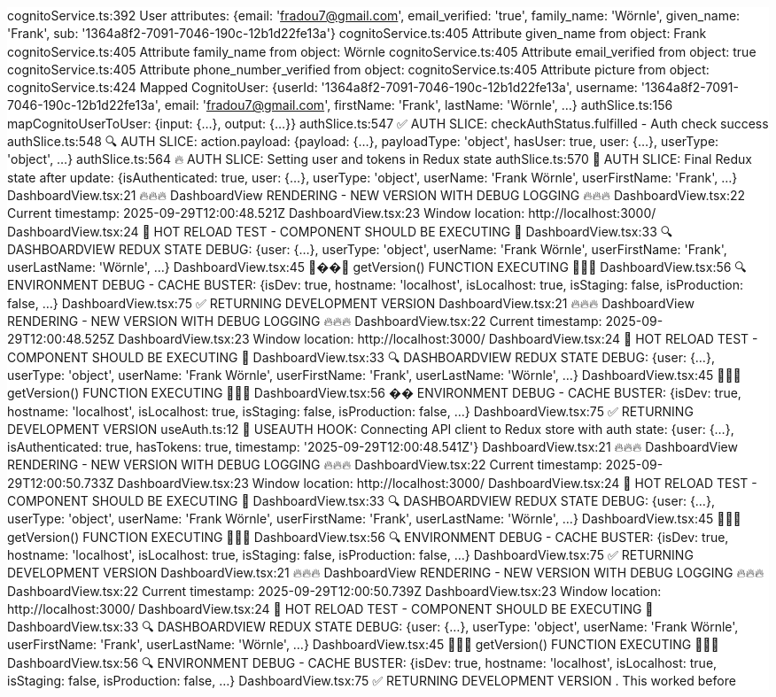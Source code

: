 cognitoService.ts:392 User attributes: {email: 'fradou7@gmail.com', email_verified: 'true', family_name: 'Wörnle', given_name: 'Frank', sub: '1364a8f2-7091-7046-190c-12b1d22fe13a'}
cognitoService.ts:405 Attribute given_name from object: Frank
cognitoService.ts:405 Attribute family_name from object: Wörnle
cognitoService.ts:405 Attribute email_verified from object: true
cognitoService.ts:405 Attribute phone_number_verified from object: 
cognitoService.ts:405 Attribute picture from object: 
cognitoService.ts:424 Mapped CognitoUser: {userId: '1364a8f2-7091-7046-190c-12b1d22fe13a', username: '1364a8f2-7091-7046-190c-12b1d22fe13a', email: 'fradou7@gmail.com', firstName: 'Frank', lastName: 'Wörnle', …}
authSlice.ts:156 mapCognitoUserToUser: {input: {…}, output: {…}}
authSlice.ts:547 ✅ AUTH SLICE: checkAuthStatus.fulfilled - Auth check success
authSlice.ts:548 🔍 AUTH SLICE: action.payload: {payload: {…}, payloadType: 'object', hasUser: true, user: {…}, userType: 'object', …}
authSlice.ts:564 🔥 AUTH SLICE: Setting user and tokens in Redux state
authSlice.ts:570 🎯 AUTH SLICE: Final Redux state after update: {isAuthenticated: true, user: {…}, userType: 'object', userName: 'Frank Wörnle', userFirstName: 'Frank', …}
DashboardView.tsx:21 🔥🔥🔥 DashboardView RENDERING - NEW VERSION WITH DEBUG LOGGING 🔥🔥🔥
DashboardView.tsx:22 Current timestamp: 2025-09-29T12:00:48.521Z
DashboardView.tsx:23 Window location: http://localhost:3000/
DashboardView.tsx:24 🚨 HOT RELOAD TEST - COMPONENT SHOULD BE EXECUTING 🚨
DashboardView.tsx:33 🔍 DASHBOARDVIEW REDUX STATE DEBUG: {user: {…}, userType: 'object', userName: 'Frank Wörnle', userFirstName: 'Frank', userLastName: 'Wörnle', …}
DashboardView.tsx:45 🚀��🚀 getVersion() FUNCTION EXECUTING 🚀🚀🚀
DashboardView.tsx:56 🔍 ENVIRONMENT DEBUG - CACHE BUSTER: {isDev: true, hostname: 'localhost', isLocalhost: true, isStaging: false, isProduction: false, …}
DashboardView.tsx:75 ✅ RETURNING DEVELOPMENT VERSION
DashboardView.tsx:21 🔥🔥🔥 DashboardView RENDERING - NEW VERSION WITH DEBUG LOGGING 🔥🔥🔥
DashboardView.tsx:22 Current timestamp: 2025-09-29T12:00:48.525Z
DashboardView.tsx:23 Window location: http://localhost:3000/
DashboardView.tsx:24 🚨 HOT RELOAD TEST - COMPONENT SHOULD BE EXECUTING 🚨
DashboardView.tsx:33 🔍 DASHBOARDVIEW REDUX STATE DEBUG: {user: {…}, userType: 'object', userName: 'Frank Wörnle', userFirstName: 'Frank', userLastName: 'Wörnle', …}
DashboardView.tsx:45 🚀🚀🚀 getVersion() FUNCTION EXECUTING 🚀🚀🚀
DashboardView.tsx:56 �� ENVIRONMENT DEBUG - CACHE BUSTER: {isDev: true, hostname: 'localhost', isLocalhost: true, isStaging: false, isProduction: false, …}
DashboardView.tsx:75 ✅ RETURNING DEVELOPMENT VERSION
useAuth.ts:12 🔗 USEAUTH HOOK: Connecting API client to Redux store with auth state: {user: {…}, isAuthenticated: true, hasTokens: true, timestamp: '2025-09-29T12:00:48.541Z'}
DashboardView.tsx:21 🔥🔥🔥 DashboardView RENDERING - NEW VERSION WITH DEBUG LOGGING 🔥🔥🔥
DashboardView.tsx:22 Current timestamp: 2025-09-29T12:00:50.733Z
DashboardView.tsx:23 Window location: http://localhost:3000/
DashboardView.tsx:24 🚨 HOT RELOAD TEST - COMPONENT SHOULD BE EXECUTING 🚨
DashboardView.tsx:33 🔍 DASHBOARDVIEW REDUX STATE DEBUG: {user: {…}, userType: 'object', userName: 'Frank Wörnle', userFirstName: 'Frank', userLastName: 'Wörnle', …}
DashboardView.tsx:45 🚀🚀🚀 getVersion() FUNCTION EXECUTING 🚀🚀🚀
DashboardView.tsx:56 🔍 ENVIRONMENT DEBUG - CACHE BUSTER: {isDev: true, hostname: 'localhost', isLocalhost: true, isStaging: false, isProduction: false, …}
DashboardView.tsx:75 ✅ RETURNING DEVELOPMENT VERSION
DashboardView.tsx:21 🔥🔥🔥 DashboardView RENDERING - NEW VERSION WITH DEBUG LOGGING 🔥🔥🔥
DashboardView.tsx:22 Current timestamp: 2025-09-29T12:00:50.739Z
DashboardView.tsx:23 Window location: http://localhost:3000/
DashboardView.tsx:24 🚨 HOT RELOAD TEST - COMPONENT SHOULD BE EXECUTING 🚨
DashboardView.tsx:33 🔍 DASHBOARDVIEW REDUX STATE DEBUG: {user: {…}, userType: 'object', userName: 'Frank Wörnle', userFirstName: 'Frank', userLastName: 'Wörnle', …}
DashboardView.tsx:45 🚀🚀🚀 getVersion() FUNCTION EXECUTING 🚀🚀🚀
DashboardView.tsx:56 🔍 ENVIRONMENT DEBUG - CACHE BUSTER: {isDev: true, hostname: 'localhost', isLocalhost: true, isStaging: false, isProduction: false, …}
DashboardView.tsx:75 ✅ RETURNING DEVELOPMENT VERSION
. This worked before
